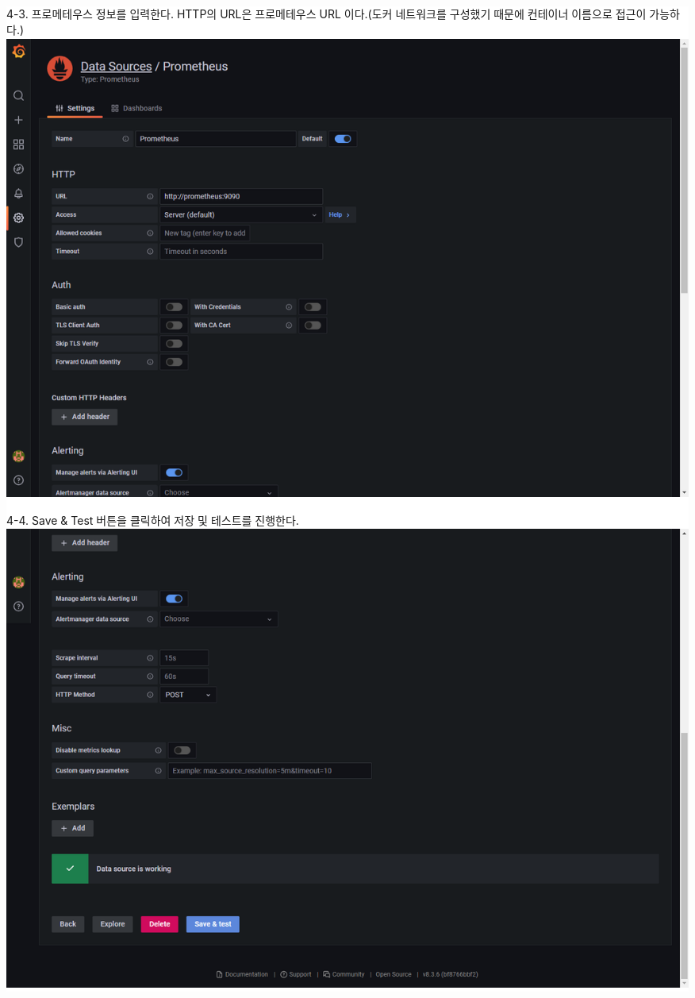 4-3. 프로메테우스 정보를 입력한다. HTTP의 URL은 프로메테우스 URL 이다.(도커 네트워크를 구성했기 때문에 컨테이너 이름으로 접근이 가능하다.)
![정보입력](./doc-images/grafana/prometheus-grafana-3.png)

4-4. Save & Test 버튼을 클릭하여 저장 및 테스트를 진행한다.
![저장 및 테스트](./doc-images/grafana/prometheus-grafana-4.png)
